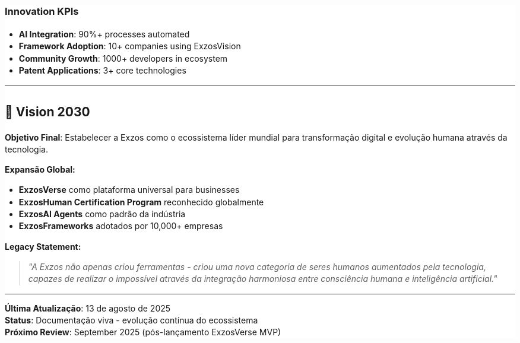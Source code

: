 ### Innovation KPIs
- **AI Integration**: 90%+ processes automated
- **Framework Adoption**: 10+ companies using ExzosVision
- **Community Growth**: 1000+ developers in ecosystem
- **Patent Applications**: 3+ core technologies

---

## 🌟 Vision 2030

**Objetivo Final**: Estabelecer a Exzos como o ecossistema líder mundial para transformação digital e evolução humana através da tecnologia.

**Expansão Global:**
- **ExzosVerse** como plataforma universal para businesses
- **ExzosHuman Certification Program** reconhecido globalmente
- **ExzosAI Agents** como padrão da indústria
- **ExzosFrameworks** adotados por 10,000+ empresas

**Legacy Statement:**
> *"A Exzos não apenas criou ferramentas - criou uma nova categoria de seres humanos aumentados pela tecnologia, capazes de realizar o impossível através da integração harmoniosa entre consciência humana e inteligência artificial."*

---

**Última Atualização**: 13 de agosto de 2025  
**Status**: Documentação viva - evolução contínua do ecossistema  
**Próximo Review**: September 2025 (pós-lançamento ExzosVerse MVP)